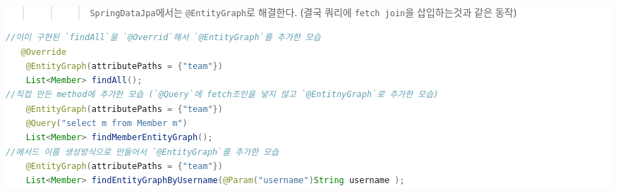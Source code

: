>>> `SpringDataJpa`에서는 `@EntityGraph`로 해결한다. (결국 쿼리에 `fetch join`을 삽입하는것과 같은 동작)

```java
//이미 구현된 `findAll`을 `@Overrid`해서 `@EntityGraph`를 추가한 모습
   @Override
    @EntityGraph(attributePaths = {"team"})
    List<Member> findAll();
//직접 만든 method에 추가한 모습 (`@Query`에 fetch조인을 넣지 않고 `@EntitnyGraph`로 추가한 모습)
    @EntityGraph(attributePaths = {"team"})
    @Query("select m from Member m")
    List<Member> findMemberEntityGraph();
//메서드 이름 생성방식으로 만들어서 `@EntityGraph`를 추가한 모습
    @EntityGraph(attributePaths = {"team"})
    List<Member> findEntityGraphByUsername(@Param("username")String username );
```

 

